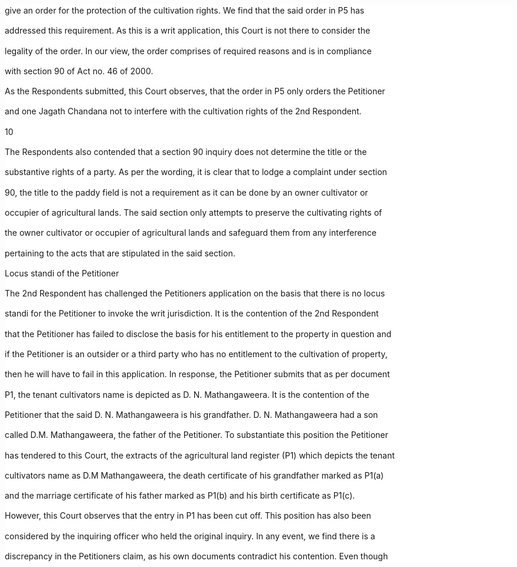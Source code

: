 give an order for the protection of the cultivation rights. We find that the said order in P5 has

addressed this requirement. As this is a writ application, this Court is not there to consider the

legality of the order. In our view, the order comprises of required reasons and is in compliance

with section 90 of Act no. 46 of 2000.

As the Respondents submitted, this Court observes, that the order in P5 only orders the Petitioner

and one Jagath Chandana not to interfere with the cultivation rights of the 2nd Respondent.

10

The Respondents also contended that a section 90 inquiry does not determine the title or the

substantive rights of a party. As per the wording, it is clear that to lodge a complaint under section

90, the title to the paddy field is not a requirement as it can be done by an owner cultivator or

occupier of agricultural lands. The said section only attempts to preserve the cultivating rights of

the owner cultivator or occupier of agricultural lands and safeguard them from any interference

pertaining to the acts that are stipulated in the said section.

Locus standi of the Petitioner

The 2nd Respondent has challenged the Petitioners application on the basis that there is no locus

standi for the Petitioner to invoke the writ jurisdiction. It is the contention of the 2nd Respondent

that the Petitioner has failed to disclose the basis for his entitlement to the property in question and

if the Petitioner is an outsider or a third party who has no entitlement to the cultivation of property,

then he will have to fail in this application. In response, the Petitioner submits that as per document

P1, the tenant cultivators name is depicted as D. N. Mathangaweera. It is the contention of the

Petitioner that the said D. N. Mathangaweera is his grandfather. D. N. Mathangaweera had a son

called D.M. Mathangaweera, the father of the Petitioner. To substantiate this position the Petitioner

has tendered to this Court, the extracts of the agricultural land register (P1) which depicts the tenant

cultivators name as D.M Mathangaweera, the death certificate of his grandfather marked as P1(a)

and the marriage certificate of his father marked as P1(b) and his birth certificate as P1(c).

However, this Court observes that the entry in P1 has been cut off. This position has also been

considered by the inquiring officer who held the original inquiry. In any event, we find there is a

discrepancy in the Petitioners claim, as his own documents contradict his contention. Even though
